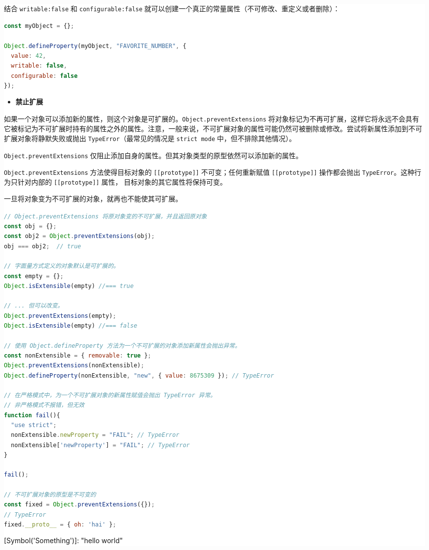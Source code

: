结合 `writable:false` 和 `configurable:false` 就可以创建一个真正的常量属性（不可修改、重定义或者删除）：

```js
const myObject = {};

Object.defineProperty(myObject, "FAVORITE_NUMBER", {
  value: 42,
  writable: false,
  configurable: false
});
```

- **禁止扩展**

如果一个对象可以添加新的属性，则这个对象是可扩展的。`Object.preventExtensions` 将对象标记为不再可扩展，这样它将永远不会具有它被标记为不可扩展时持有的属性之外的属性。注意，一般来说，不可扩展对象的属性可能仍然可被删除或修改。尝试将新属性添加到不可扩展对象将静默失败或抛出 `TypeError`（最常见的情况是 `strict mode` 中，但不排除其他情况）。

`Object.preventExtensions` 仅阻止添加自身的属性。但其对象类型的原型依然可以添加新的属性。

`Object.preventExtensions` 方法使得目标对象的 `[[prototype]]` 不可变；任何重新赋值 `[[prototype]]` 操作都会抛出 `TypeError`。这种行为只针对内部的 `[[prototype]]` 属性， 目标对象的其它属性将保持可变。

一旦将对象变为不可扩展的对象，就再也不能使其可扩展。

```js
// Object.preventExtensions 将原对象变的不可扩展，并且返回原对象
const obj = {};
const obj2 = Object.preventExtensions(obj);
obj === obj2;  // true

// 字面量方式定义的对象默认是可扩展的。
const empty = {};
Object.isExtensible(empty) //=== true

// ... 但可以改变。
Object.preventExtensions(empty);
Object.isExtensible(empty) //=== false

// 使用 Object.defineProperty 方法为一个不可扩展的对象添加新属性会抛出异常。
const nonExtensible = { removable: true };
Object.preventExtensions(nonExtensible);
Object.defineProperty(nonExtensible, "new", { value: 8675309 }); // TypeError

// 在严格模式中，为一个不可扩展对象的新属性赋值会抛出 TypeError 异常。
// 非严格模式不报错，但无效
function fail(){
  "use strict";
  nonExtensible.newProperty = "FAIL"; // TypeError
  nonExtensible['newProperty'] = "FAIL"; // TypeError
}

fail();

// 不可扩展对象的原型是不可变的
const fixed = Object.preventExtensions({});
// TypeError
fixed.__proto__ = { oh: 'hai' };
```


  [prefix + "bar"]: "hello",
  [prefix + "baz"]: "world"
  [Symbol('Something')]: "hello world"
